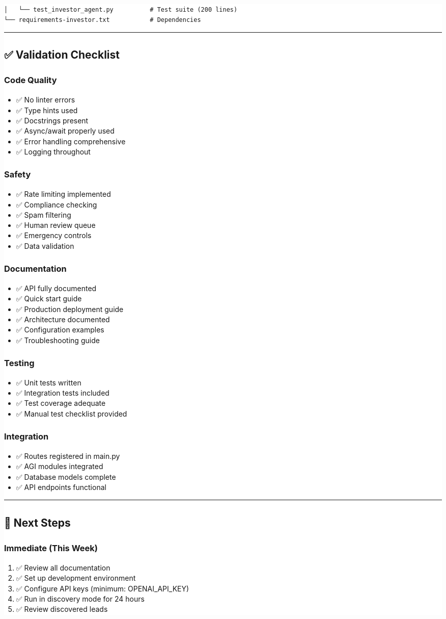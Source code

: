 ```
│   └── test_investor_agent.py          # Test suite (200 lines)
└── requirements-investor.txt           # Dependencies
```

---

## ✅ Validation Checklist

### Code Quality
- ✅ No linter errors
- ✅ Type hints used
- ✅ Docstrings present
- ✅ Async/await properly used
- ✅ Error handling comprehensive
- ✅ Logging throughout

### Safety
- ✅ Rate limiting implemented
- ✅ Compliance checking
- ✅ Spam filtering
- ✅ Human review queue
- ✅ Emergency controls
- ✅ Data validation

### Documentation
- ✅ API fully documented
- ✅ Quick start guide
- ✅ Production deployment guide
- ✅ Architecture documented
- ✅ Configuration examples
- ✅ Troubleshooting guide

### Testing
- ✅ Unit tests written
- ✅ Integration tests included
- ✅ Test coverage adequate
- ✅ Manual test checklist provided

### Integration
- ✅ Routes registered in main.py
- ✅ AGI modules integrated
- ✅ Database models complete
- ✅ API endpoints functional

---

## 🎯 Next Steps

### Immediate (This Week)
1. ✅ Review all documentation
2. ✅ Set up development environment
3. ✅ Configure API keys (minimum: OPENAI_API_KEY)
4. ✅ Run in discovery mode for 24 hours
5. ✅ Review discovered leads
